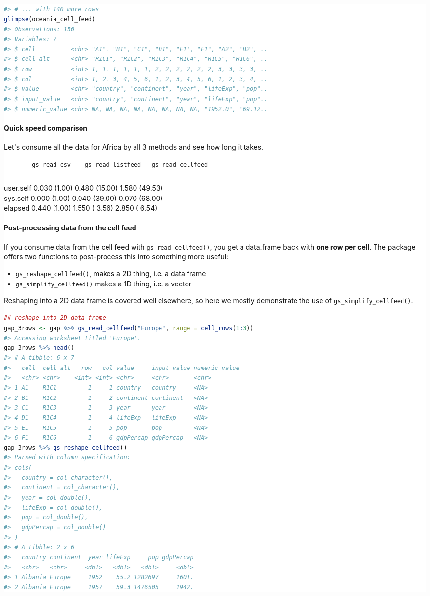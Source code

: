 ```r
#> # ... with 140 more rows
glimpse(oceania_cell_feed)
#> Observations: 150
#> Variables: 7
#> $ cell          <chr> "A1", "B1", "C1", "D1", "E1", "F1", "A2", "B2", ...
#> $ cell_alt      <chr> "R1C1", "R1C2", "R1C3", "R1C4", "R1C5", "R1C6", ...
#> $ row           <int> 1, 1, 1, 1, 1, 1, 2, 2, 2, 2, 2, 2, 3, 3, 3, 3, ...
#> $ col           <int> 1, 2, 3, 4, 5, 6, 1, 2, 3, 4, 5, 6, 1, 2, 3, 4, ...
#> $ value         <chr> "country", "continent", "year", "lifeExp", "pop"...
#> $ input_value   <chr> "country", "continent", "year", "lifeExp", "pop"...
#> $ numeric_value <chr> NA, NA, NA, NA, NA, NA, NA, NA, "1952.0", "69.12...
```

#### Quick speed comparison

Let's consume all the data for Africa by all 3 methods and see how long it takes.




            gs_read_csv    gs_read_listfeed   gs_read_cellfeed 
----------  -------------  -----------------  -----------------
user.self   0.030 (1.00)   0.480 (15.00)      1.580 (49.53)    
sys.self    0.000 (1.00)   0.040 (39.00)      0.070 (68.00)    
elapsed     0.440 (1.00)   1.550 ( 3.56)      2.850 ( 6.54)    

#### Post-processing data from the cell feed

If you consume data from the cell feed with `gs_read_cellfeed()`, you get a data.frame back with **one row per cell**. The package offers two functions to post-process this into something more useful:

  * `gs_reshape_cellfeed()`, makes a 2D thing, i.e. a data frame
  * `gs_simplify_cellfeed()` makes a 1D thing, i.e. a vector

Reshaping into a 2D data frame is covered well elsewhere, so here we mostly demonstrate the use of `gs_simplify_cellfeed()`.


```r
## reshape into 2D data frame
gap_3rows <- gap %>% gs_read_cellfeed("Europe", range = cell_rows(1:3))
#> Accessing worksheet titled 'Europe'.
gap_3rows %>% head()
#> # A tibble: 6 x 7
#>   cell  cell_alt   row   col value     input_value numeric_value
#>   <chr> <chr>    <int> <int> <chr>     <chr>       <chr>        
#> 1 A1    R1C1         1     1 country   country     <NA>         
#> 2 B1    R1C2         1     2 continent continent   <NA>         
#> 3 C1    R1C3         1     3 year      year        <NA>         
#> 4 D1    R1C4         1     4 lifeExp   lifeExp     <NA>         
#> 5 E1    R1C5         1     5 pop       pop         <NA>         
#> 6 F1    R1C6         1     6 gdpPercap gdpPercap   <NA>
gap_3rows %>% gs_reshape_cellfeed()
#> Parsed with column specification:
#> cols(
#>   country = col_character(),
#>   continent = col_character(),
#>   year = col_double(),
#>   lifeExp = col_double(),
#>   pop = col_double(),
#>   gdpPercap = col_double()
#> )
#> # A tibble: 2 x 6
#>   country continent  year lifeExp     pop gdpPercap
#>   <chr>   <chr>     <dbl>   <dbl>   <dbl>     <dbl>
#> 1 Albania Europe     1952    55.2 1282697     1601.
#> 2 Albania Europe     1957    59.3 1476505     1942.
```